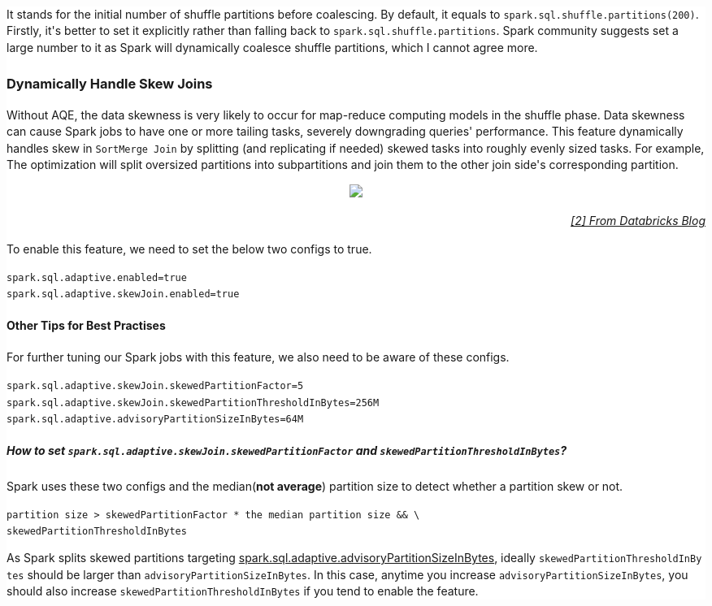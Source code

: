It stands for the initial number of shuffle partitions before coalescing. By default, it equals to `spark.sql.shuffle.partitions(200)`. Firstly, it's better to set it explicitly rather than falling back to `spark.sql.shuffle.partitions`. Spark community suggests set a large number to it as Spark will dynamically coalesce shuffle partitions, which I cannot agree more.

### Dynamically Handle Skew Joins

Without AQE, the data skewness is very likely to occur for map-reduce computing models in the shuffle phase. Data skewness can cause Spark jobs to have one or more tailing tasks, severely downgrading queries' performance. This feature dynamically handles skew in `SortMerge Join` by splitting (and replicating if needed) skewed tasks into roughly evenly sized tasks. For example, The optimization will split oversized partitions into subpartitions and join them to the other join side's corresponding partition.

<div align=center>

![](../../imgs/spark/blog-adaptive-query-execution-6.png)

</div>
<p align=right>
<em>
<a href="https://databricks.com/blog/2020/05/29/adaptive-query-execution-speeding-up-spark-sql-at-runtime.html">[2] From Databricks Blog</a>
</em>
</p>

To enable this feature, we need to set the below two configs to true.

```properties
spark.sql.adaptive.enabled=true
spark.sql.adaptive.skewJoin.enabled=true
```

#### Other Tips for Best Practises

For further tuning our Spark jobs with this feature, we also need to be aware of these configs.

```properties
spark.sql.adaptive.skewJoin.skewedPartitionFactor=5
spark.sql.adaptive.skewJoin.skewedPartitionThresholdInBytes=256M
spark.sql.adaptive.advisoryPartitionSizeInBytes=64M
```

##### How to set `spark.sql.adaptive.skewJoin.skewedPartitionFactor` and `skewedPartitionThresholdInBytes`?

Spark uses these two configs and the median(**not average**) partition size to detect whether a partition skew or not.

```markdown
partition size > skewedPartitionFactor * the median partition size && \
skewedPartitionThresholdInBytes
```

As Spark splits skewed partitions targeting [spark.sql.adaptive.advisoryPartitionSizeInBytes](aqe.html#how-to-set-spark-sql-adaptive-advisorypartitionsizeinbytes), ideally `skewedPartitionThresholdInBytes` should be larger than `advisoryPartitionSizeInBytes`. In this case, anytime you increase `advisoryPartitionSizeInBytes`, you should also increase `skewedPartitionThresholdInBytes` if you tend to enable the feature.
